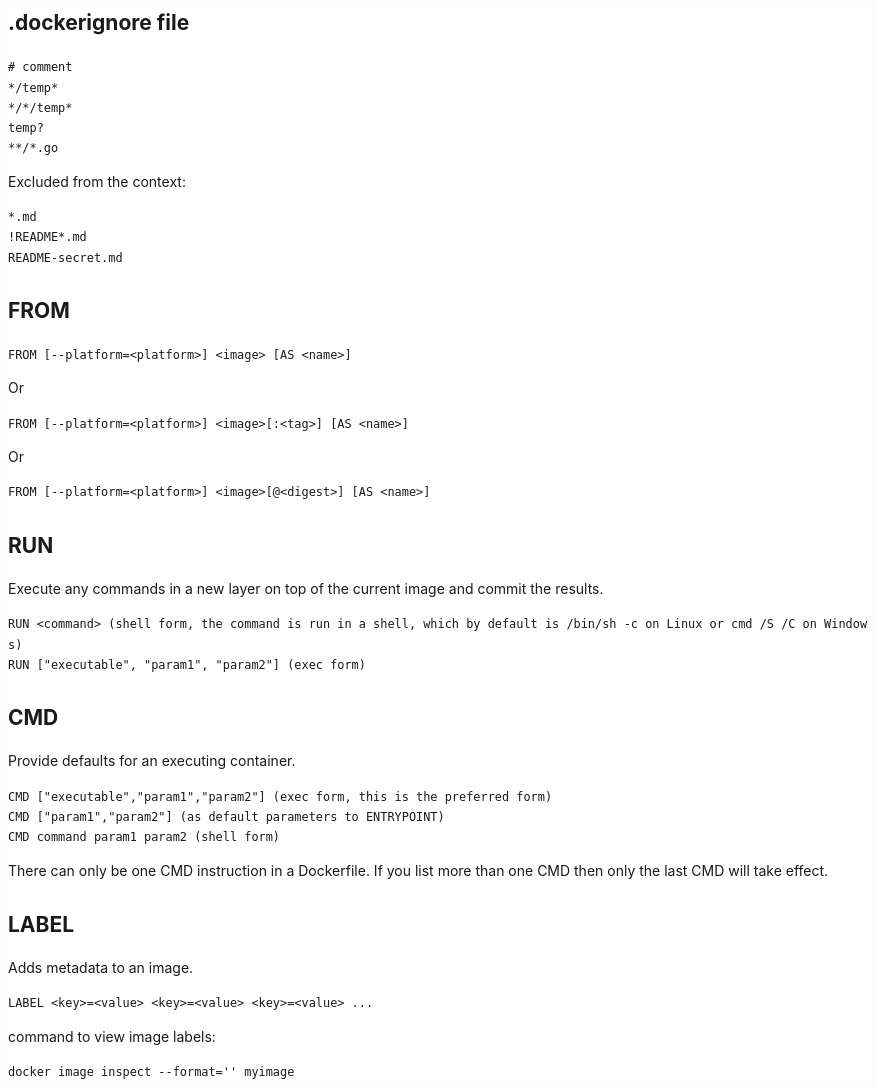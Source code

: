 ## .dockerignore file
```
# comment
*/temp*
*/*/temp*
temp?
**/*.go
```
Excluded from the context:
```
*.md
!README*.md
README-secret.md
```

## FROM
```
FROM [--platform=<platform>] <image> [AS <name>]
```
Or
```
FROM [--platform=<platform>] <image>[:<tag>] [AS <name>]
```
Or
```
FROM [--platform=<platform>] <image>[@<digest>] [AS <name>]
```

## RUN
Execute any commands in a new layer on top of the current image and commit the results.
```
RUN <command> (shell form, the command is run in a shell, which by default is /bin/sh -c on Linux or cmd /S /C on Windows)
RUN ["executable", "param1", "param2"] (exec form)
```

## CMD
Provide defaults for an executing container.
```
CMD ["executable","param1","param2"] (exec form, this is the preferred form)
CMD ["param1","param2"] (as default parameters to ENTRYPOINT)
CMD command param1 param2 (shell form)
```
There can only be one CMD instruction in a Dockerfile. If you list more than one CMD then only the last CMD will take effect.

## LABEL
Adds metadata to an image.
```
LABEL <key>=<value> <key>=<value> <key>=<value> ...
```
command to view image labels:
```
docker image inspect --format='' myimage
```

